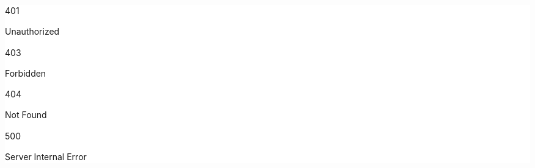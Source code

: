 </tr>
<tr id="zh-cn_topic_0225568872_row42586162"><td class="cellrowborder" valign="top" width="20%" headers="mcps1.2.3.1.1 "><p id="zh-cn_topic_0225568872_p26927123"><a name="zh-cn_topic_0225568872_p26927123"></a><a name="zh-cn_topic_0225568872_p26927123"></a>401</p>
</td>
<td class="cellrowborder" valign="top" width="80%" headers="mcps1.2.3.1.2 "><p id="zh-cn_topic_0225568872_p33613393"><a name="zh-cn_topic_0225568872_p33613393"></a><a name="zh-cn_topic_0225568872_p33613393"></a>Unauthorized</p>
</td>
</tr>
<tr id="zh-cn_topic_0225568872_row34085086"><td class="cellrowborder" valign="top" width="20%" headers="mcps1.2.3.1.1 "><p id="zh-cn_topic_0225568872_p9428594"><a name="zh-cn_topic_0225568872_p9428594"></a><a name="zh-cn_topic_0225568872_p9428594"></a>403</p>
</td>
<td class="cellrowborder" valign="top" width="80%" headers="mcps1.2.3.1.2 "><p id="zh-cn_topic_0225568872_p25518613"><a name="zh-cn_topic_0225568872_p25518613"></a><a name="zh-cn_topic_0225568872_p25518613"></a>Forbidden</p>
</td>
</tr>
<tr id="zh-cn_topic_0225568872_row28340933"><td class="cellrowborder" valign="top" width="20%" headers="mcps1.2.3.1.1 "><p id="zh-cn_topic_0225568872_p13914245"><a name="zh-cn_topic_0225568872_p13914245"></a><a name="zh-cn_topic_0225568872_p13914245"></a>404</p>
</td>
<td class="cellrowborder" valign="top" width="80%" headers="mcps1.2.3.1.2 "><p id="zh-cn_topic_0225568872_p53312041"><a name="zh-cn_topic_0225568872_p53312041"></a><a name="zh-cn_topic_0225568872_p53312041"></a>Not Found</p>
</td>
</tr>
<tr id="zh-cn_topic_0225568872_row10046324"><td class="cellrowborder" valign="top" width="20%" headers="mcps1.2.3.1.1 "><p id="zh-cn_topic_0225568872_p8445930"><a name="zh-cn_topic_0225568872_p8445930"></a><a name="zh-cn_topic_0225568872_p8445930"></a>500</p>
</td>
<td class="cellrowborder" valign="top" width="80%" headers="mcps1.2.3.1.2 "><p id="zh-cn_topic_0225568872_p13031736"><a name="zh-cn_topic_0225568872_p13031736"></a><a name="zh-cn_topic_0225568872_p13031736"></a>Server Internal Error</p>
</td>
</tr>
</tbody>
</table>

